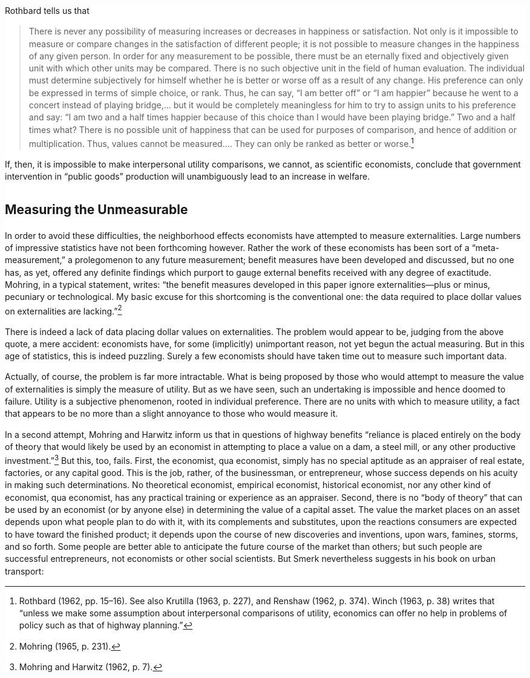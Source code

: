 Rothbard tells us that

> There is never any possibility of measuring increases or decreases in happiness or satisfaction. Not only is it impossible to measure or compare changes in the satisfaction of different people; it is not possible to measure changes in the happiness of any given person. In order for any measurement to be possible, there must be an eternally fixed and objectively given unit with which other units may be compared. There is no such objective unit in the field of human evaluation. The individual must determine subjectively for himself whether he is better or worse off as a result of any change. His preference can only be expressed in terms of simple choice, or rank. Thus, he can say, “I am better off” or “I am happier” because he went to a concert instead of playing bridge,... but it would be completely meaningless for him to try to assign units to his preference and say: “I am two and a half times happier because of this choice than I would have been playing bridge.” Two and a half times what? There is no possible unit of happiness that can be used for purposes of comparison, and hence of addition or multiplication. Thus, values cannot be measured.... They can only be ranked as better or worse.[^42]

If, then, it is impossible to make interpersonal utility comparisons, we cannot, as scientific economists, conclude that government intervention in “public goods” production will unambiguously lead to an increase in welfare.

## Measuring the Unmeasurable

In order to avoid these difficulties, the neighborhood effects economists have attempted to measure externalities. Large numbers of impressive statistics have not been forthcoming however. Rather the work of these economists has been sort of a “meta-measurement,” a prolegomenon to any future measurement; benefit measures have been developed and discussed, but no one has, as yet, offered any definite findings which purport to gauge external benefits received with any degree of exactitude. Mohring, in a typical statement, writes: “the benefit measures developed in this paper ignore externalities—plus or minus, pecuniary or technological. My basic excuse for this shortcoming is the conventional one: the data required to place dollar values on externalities are lacking.”[^43]

There is indeed a lack of data placing dollar values on externalities. The problem would appear to be, judging from the above quote, a mere accident: economists have, for some (implicitly) unimportant reason, not yet begun the actual measuring. But in this age of statistics, this is indeed puzzling. Surely a few economists should have taken time out to measure such important data.

Actually, of course, the problem is far more intractable. What is being proposed by those who would attempt to measure the value of externalities is simply the measure of utility. But as we have seen, such an undertaking is impossible and hence doomed to failure. Utility is a subjective phenomenon, rooted in individual preference. There are no units with which to measure utility, a fact that appears to be no more than a slight annoyance to those who would measure it.

In a second attempt, Mohring and Harwitz inform us that in questions of highway benefits “reliance is placed entirely on the body of theory that would likely be used by an economist in attempting to place a value on a dam, a steel mill, or any other productive investment.”[^44] But this, too, fails. First, the economist, qua economist, simply has no special aptitude as an appraiser of real estate, factories, or any capital good. This is the job, rather, of the businessman, or entrepreneur, whose success depends on his acuity in making such determinations. No theoretical economist, empirical economist, historical economist, nor any other kind of economist, qua economist, has any practical training or experience as an appraiser. Second, there is no “body of theory” that can be used by an economist (or by anyone else) in determining the value of a capital asset. The value the market places on an asset depends upon what people plan to do with it, with its complements and substitutes, upon the reactions consumers are expected to have toward the finished product; it depends upon the course of new discoveries and inventions, upon wars, famines, storms, and so forth. Some people are better able to anticipate the future course of the market than others; but such people are successful entrepreneurs, not economists or other social scientists. But Smerk nevertheless suggests in his book on urban transport:


[^1]: Externalities are usually separated into external economies (positive externalities) and external diseconomies (negative externalities). Although considered by most economists as virtually the same (i.e., as merely opposite sides of the same coin), in our view positive and negative externalities are conceptually different and in need of separate treatment. See Rothbard (1990, pp. 55–99).
[^2]: Haveman (1970, p. 25), Bish and Warren (1972, pp. 97–122) define public goods in terms of excludability: “Public or collective goods in economic terminology are ‘nonpackageable;’ that is, in principle, no one can be excluded from consuming them.”
[^3]: Bonavia (1954, pp. 48–49). Consider also this statement: “Transportation almost always involves rather strong... externalities of one sort or another, so that unsubsidized private operation involves necessarily higher prices, in order to break even, than would be conducive to the most efficient utilization of the facilities” (private correspondence, September 6, 1977, from William Vickrey to the present author).
[^4]: See Rothbard (1962, p. 883). Also Block (1975).
[^5]: Whenever government competes in the market, it has a chilling effect on private investment in that area, for the government can underwrite its losses out of tax proceeds, and a market enterprise cannot. In this paper we assume the plausibility of a private market in road building. For further explication, see Block (1979, pp. 209–38).
[^6]: Jackman (1916, p. 261).
[^7]: Cited in Wooldridge (1970, p. 129).
[^8]: Roth (1967, pp. 20–21).
[^9]: Roth unfortunately contradicts himself several pages later. Even though he is unwilling to accept the implication that government becomes involved in the production of all “intermediate goods and services,” he states: “As roads benefit nonmotorists by providing facilities for pedestrians and cyclists, and access to properties of different kinds, there is a logical case for charging nonmotorists for the use of the roads” (p. 43). There would be no problem for Roth if the nonmotorist he advocated as liable for tolls were limited to cyclists and pedestrians. Although they are certainly nonmotorists, it is no less sure that these two groups do use the roads. This interpretation will not do, however, for Roth raises this point specifically in order to justify property taxes as a source of road funding. But property taxes are paid by landowners, who are not to be confused with motorists, pedestrians, or cyclists (although there is obviously an overlap). In basing road charges on property ownership, Roth is using the very externality argument which he had earlier seemed to reject.
[^10]: Peterson (1950, p. 196). See also Mohring (1965). Mohring states that “the aesthetic, humanitarian, and other ‘nonmarket benefit’ arguments that are often used to justify subsidies to such areas as education, research, and the arts seem to apply little to transportation” (pp. 231–32).
[^11]: Baumol (1963, p. 8).
[^12]: For the same logical error, although presented with a slight variation of emphasis, see Smerk (1965a), where he states: `External economies abound from the provision of transport. In other words, there are many gains and costs which are not realized in pecuniary terms by the enterprise in question, since by its very nature transport confers substantial benefits upon nonusers. Assuming operation of public transport to reflect the general interests of the public, transport output therefore seems most justifiably geared to a point of equality between social costs and benefits rather than strict and sole adherence to the forces of the market as expressed in purely pecuniary terms. (p. 63)` Assuming, however, operation of merry-go-rounds to reflect the general interests of the public, and assuming also, as is the case, that these mechanisms, too, are replete with external benefits, does it follow that merry-go-round output therefore seems most justifiably geared to public rather than private enterprise? If so, then it would seem that there is nothing that cannot be claimed for government operation.
[^13]: It would be consistent, although nonsensical, to accept the externality argument in favor of government road monopoly—and nationalization of all other industries wherein externalities obtain—as well. For opposing positions, however, the reader might consult Hayek’s The Road to Serfdom and Collectivist Economic Planning, and three books by Ludwig von Mises, Bureaucracy, Planning for Freedom, and Human Action.
[^14]: Roth (1967, p. 34). Haveman (1970, p. 34) writes the following: `When the next semi-truck pulls onto the freeway with the effect of delaying your arrival and that of all other freeway motorists, you and your fellow drivers are the objects of a spill-over cost. It is characteristic that... the person harmed bears identifiable “costs” for which he is not compensated. Moreover... this person would be willing to pay something to avoid bearing the spill-over cost.`
[^15]: Walters (1968, p. 11).
[^16]: If the government charged a price for highway use, such a user fee might deter congestion and lead motorists, in effect, to take account of the congestion costs they impose on others. For an analysis of why a privately owned road system is preferable even to a government pricing mechanism, see Block (1979).
[^17]: Winch (1963, p. 130), for example, calls for “taxes aimed to recoup from property owners the costs of the road attributable to the traffic which has conferred benefits on that property.”
[^18]: He may not be able or even willing to purchase all of the land that may conceivably be benefited from his construction, but this will not affect the viability of private roads any more than will the advent of helicopters, able to see over even the highest of fences, win the possibility of a private market in outdoor movies.
[^19]: Cooper (1971, p. 23).
[^20]: Brownlee and Heller (1956, p. 236).
[^21]: Ross, ibid., p. 257.
[^22]: To most males, that is. In the eyes of competitive women, homosexuals, perhaps, and strict, fundamentalist clergymen, presumably, she is anything but. (We deal on page 177 with the question of one man’s meat being another’s poison.)
[^23]: Even such an externality can be internalized by the ever watchful and vigilant marketplace. For an account of how this is accomplished by the management of Maxwell’s Plum restaurant, in New York City, see New York magazine. March 1978, and for a similar account involving Sardi’s restaurant, see United magazine, November 1982.
[^24]: Smerk (1965a, p. 230) writes: “As the general public benefits from an increased supply of transport of all types, tax receipts from the general public may with justice be used to make up losses.”
[^25]: Or do anything else, whatsoever, that could theoretically be interpreted as being of benefit to the free rider. Remember, it has not been proven that the free rider must admit to being a beneficiary. Smerk and other writers have been willing merely to assume that the general public benefits from an increased supply of transport.
[^26]: Rothbard (1962, pp. 888–89).
[^27]: Haritos (1974, p. 54).
[^28]: Samuelson (1955, p. 350).
[^29]: Ibid.
[^30]: On this point, see Enke (1955, pp. 131–33), Margolis (1955, pp. 247–49), and Tiebout (1956, p. 417).
[^31]: Rothbard (1962, p. 884).
[^32]: Ibid., p. 885.
[^33]: This is not meant as an exhaustive brief for a free market in defense services. Such treatment would take us far beyond the scope of this paper, but the interested reader can consult Rothbard (1978, chaps. 11, 13; 1970, chap. 1), as well as Wooldridge (1970, chap. 6).
[^34]: Bish and Warren (1972, p. 100).
[^35]: For examples of excludability of road users, see Haritos (1974, pp. 55–56).
[^36]: Tiebout (1956, p. 417).
[^37]: Samuelson (1954, pp. 388–89).
[^38]: Savas (1974, p. 483).
[^39]: Haveman (1970, pp. 42–43).
[^40]: Samuelson (1955, p. 351).
[^41]: Ibid., p. 352.
[^42]: Rothbard (1962, pp. 15–16). See also Krutilla (1963, p. 227), and Renshaw (1962, p. 374). Winch (1963, p. 38) writes that “unless we make some assumption about interpersonal comparisons of utility, economics can offer no help in problems of policy such as that of highway planning.”
[^43]: Mohring (1965, p. 231).
[^44]: Mohring and Harwitz (1962, p. 7).
[^45]: Smerk (1965a, p. 236).
[^46]: Ibid., p. 241.
[^47]: See Leoni and Frola (1977, pp. 101–10), Mises (1966, pp. 107–15, 350–52), and Rothbard (1962, pp. 277–80).
[^48]: Mises (1966, pp. 107, 110).
[^49]: Ibid., pp. 94–95.
[^50]: Rothbard (1962, p. 890) asks `by what mysterious process the critics know that the recipients [of external benefits] would have liked to purchase the “benefit.” Our only way of knowing the content of preference scales is to see them revealed in concrete choices. Since the choice concretely was not to buy the benefit, there is no justification for outsiders to assert that B’s preference scale was “really” different from what was revealed in his actions.`
[^51]: Netzer (1952, p. 109).
[^52]: Rothbard (1962, p. 643).
[^53]: Samuelson (1955, pp. 350–51). Neither will Tiebout’s attempted reformulation do: “A definitive alternative to Samuelson’s might be simply that a public good is one which should be produced, but for which there is no feasible method of charging the consumers” (p. 417). We can ask Tiebout (and Samuelson, too) how we can know that consumers really value a good for which they have no way of registering a demand. If there is no feasible method of charging a consumer, then he can never make his desires known.
[^54]: This is not the time to expound on the general difficulties of indifference curve analysis. It is worth noting, however, that it is impossible to reveal indifference through the usual market procedures of buying or selling. Thus, an economics based on the view that preference orderings are seen only in human action must entirely reject indifference curve analysis. For a full exposition of this point, and a general discreditation of indifference as an economic category, see Rothbard (1962, pp. 265–67), and Block (1980, pp. 422–37).
[^55]: Olson (1965, p. 2).
[^56]: Ibid., p. 6.
[^57]: Ibid., p. 11.
[^58]: Ibid., p. 94.
[^59]: Ibid., p. 14.
[^60]: U.S. Bureau of the Census (1976).
[^61]: For an excellent exegesis of the importance of the entrepreneur, see Kirzner (1973).
[^62]: Jackman (1916, p. 233).
[^63]: Ibid., pp. 233–34.
[^64]: Tripp (1950, p. 43). According to Sidney and Beatrice Webb (1922, pp. 155–59), toll roads, or turnpikes, were in operation as early as 1662 and 1670 but did not achieve a modest frequency until 1691. The earliest historical example on record, however, seems to be much earlier: “Authority seems to have been given in 1267 to levy a toll in Gloucestershire Manor” (ibid., p. 157).
[^65]: Peterson (1950, pp. 192–93).
[^66]: Jackman (1916, p. 234). The two reports he cites are “Report from the Committee of the House of Commons to Consider Acts Regarding Turnpikes, Roads, and Highways, 1821” and “Report of the Royal Commission on the State of the Roads, 1840.” Webb and Webb (1922, p. 152) give rough support to these estimates in stating that 23,000 miles of roads were administered by the Turnpike Trusts in 1835. They add the fact that, in the same year, 1,100 Turnpike Companies collectively levied an annual revenue of more than 1.5 million sterling and had a debt of £7 million.
[^67]: Jackman (1916, p. 234).
[^68]: Brit. Mus., T. 1157 (4), “Highways Improved,” p. 2, quoted in ibid.
[^69]: Scholefield and Cockburn (1932, p. 467), quoted in Tripp (1950, p. 43).
[^70]: See also Bonavia (1954, p. 53), concerning the Italian experience with private roads, or autostrade.
[^71]: Wooldridge (1970, pp. 129–30).
[^72]: See Lincoln Highway Association (1935).
[^73]: U.S. Bureau of the Census (1976, p. 604).
[^74]: Baumol (1963, p. 14).
[^75]: Peterson (1950, p. 192).
[^76]:  Savas (1974, p. 483).